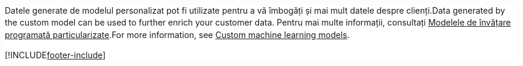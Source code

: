 <span data-ttu-id="17d3c-260">Datele generate de modelul personalizat pot fi utilizate pentru a vă îmbogăți și mai mult datele despre clienți.</span><span class="sxs-lookup"><span data-stu-id="17d3c-260">Data generated by the custom model can be used to further enrich your customer data.</span></span> <span data-ttu-id="17d3c-261">Pentru mai multe informații, consultați [Modelele de învățare programată particularizate](custom-models.md).</span><span class="sxs-lookup"><span data-stu-id="17d3c-261">For more information, see [Custom machine learning models](custom-models.md).</span></span>


[!INCLUDE[footer-include](../includes/footer-banner.md)]